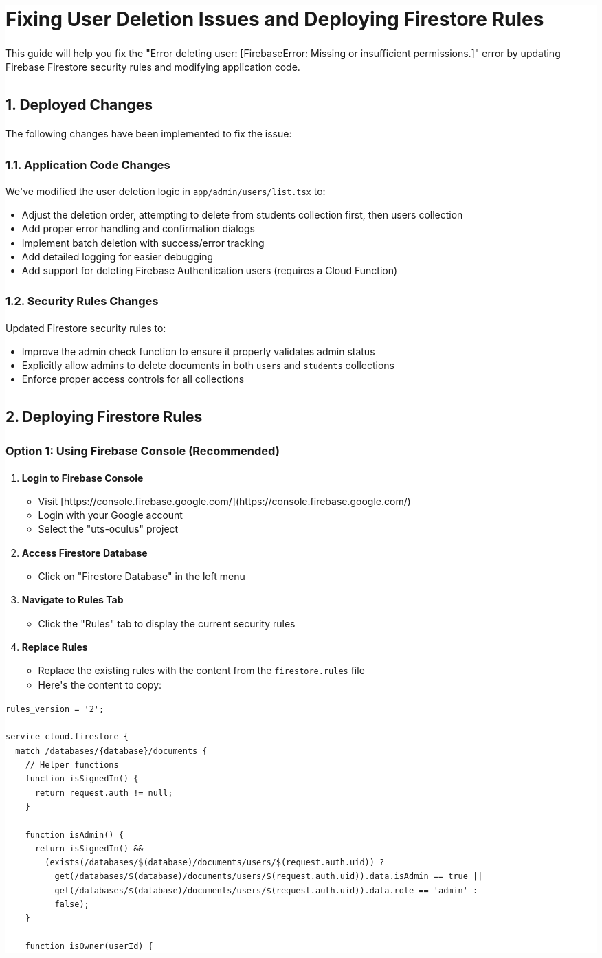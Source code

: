 # Fixing User Deletion Issues and Deploying Firestore Rules

This guide will help you fix the "Error deleting user: [FirebaseError: Missing or insufficient permissions.]" error by updating Firebase Firestore security rules and modifying application code.

## 1. Deployed Changes

The following changes have been implemented to fix the issue:

### 1.1. Application Code Changes

We've modified the user deletion logic in `app/admin/users/list.tsx` to:
- Adjust the deletion order, attempting to delete from students collection first, then users collection
- Add proper error handling and confirmation dialogs
- Implement batch deletion with success/error tracking
- Add detailed logging for easier debugging
- Add support for deleting Firebase Authentication users (requires a Cloud Function)

### 1.2. Security Rules Changes

Updated Firestore security rules to:
- Improve the admin check function to ensure it properly validates admin status
- Explicitly allow admins to delete documents in both `users` and `students` collections
- Enforce proper access controls for all collections

## 2. Deploying Firestore Rules

### Option 1: Using Firebase Console (Recommended)

1. **Login to Firebase Console**
   - Visit [https://console.firebase.google.com/](https://console.firebase.google.com/)
   - Login with your Google account
   - Select the "uts-oculus" project

2. **Access Firestore Database**
   - Click on "Firestore Database" in the left menu

3. **Navigate to Rules Tab**
   - Click the "Rules" tab to display the current security rules

4. **Replace Rules**
   - Replace the existing rules with the content from the `firestore.rules` file
   - Here's the content to copy:

```
rules_version = '2';

service cloud.firestore {
  match /databases/{database}/documents {
    // Helper functions
    function isSignedIn() {
      return request.auth != null;
    }

    function isAdmin() {
      return isSignedIn() &&
        (exists(/databases/$(database)/documents/users/$(request.auth.uid)) ?
          get(/databases/$(database)/documents/users/$(request.auth.uid)).data.isAdmin == true ||
          get(/databases/$(database)/documents/users/$(request.auth.uid)).data.role == 'admin' :
          false);
    }

    function isOwner(userId) {
```